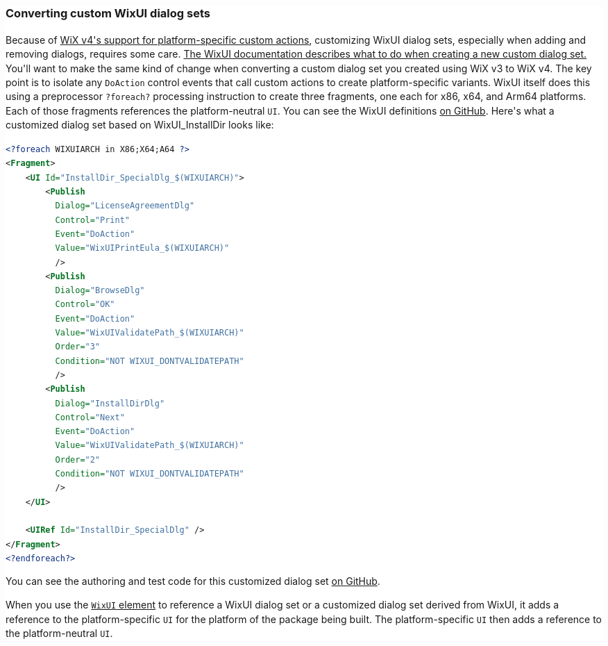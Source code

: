 
### Converting custom WixUI dialog sets

Because of [WiX v4's support for platform-specific custom actions](#customactionids), customizing WixUI dialog sets, especially when adding and removing dialogs, requires some care. [The WixUI documentation describes what to do when creating a new custom dialog set.](../tools/wixext/wixui.md#addingremovingdialogs) You'll want to make the same kind of change when converting a custom dialog set you created using WiX v3 to WiX v4. The key point is to isolate any `DoAction` control events that call custom actions to create platform-specific variants. WixUI itself does this using a preprocessor `?foreach?` processing instruction to create three fragments, one each for x86, x64, and Arm64 platforms. Each of those fragments references the platform-neutral `UI`. You can see the WixUI definitions [on GitHub](https://github.com/wixtoolset/wix4/tree/HEAD/src/ext/UI/wixlib). Here's what a customized dialog set based on WixUI_InstallDir looks like:

```xml
<?foreach WIXUIARCH in X86;X64;A64 ?>
<Fragment>
    <UI Id="InstallDir_SpecialDlg_$(WIXUIARCH)">
        <Publish
          Dialog="LicenseAgreementDlg"
          Control="Print"
          Event="DoAction"
          Value="WixUIPrintEula_$(WIXUIARCH)"
          />
        <Publish
          Dialog="BrowseDlg"
          Control="OK"
          Event="DoAction"
          Value="WixUIValidatePath_$(WIXUIARCH)"
          Order="3"
          Condition="NOT WIXUI_DONTVALIDATEPATH"
          />
        <Publish
          Dialog="InstallDirDlg"
          Control="Next"
          Event="DoAction"
          Value="WixUIValidatePath_$(WIXUIARCH)"
          Order="2"
          Condition="NOT WIXUI_DONTVALIDATEPATH"
          />
    </UI>

    <UIRef Id="InstallDir_SpecialDlg" />
</Fragment>
<?endforeach?>
```

You can see the authoring and test code for this customized dialog set [on GitHub](https://github.com/wixtoolset/wix4/tree/HEAD/src/ext/UI/test/WixToolsetTest.UI/TestData/InstallDir_SpecialDlg).

When you use the [`WixUI` element](../schema/ui/wixui/) to reference a WixUI dialog set or a customized dialog set derived from WixUI, it adds a reference to the platform-specific `UI` for the platform of the package being built. The platform-specific `UI` then adds a reference to the platform-neutral `UI`.
